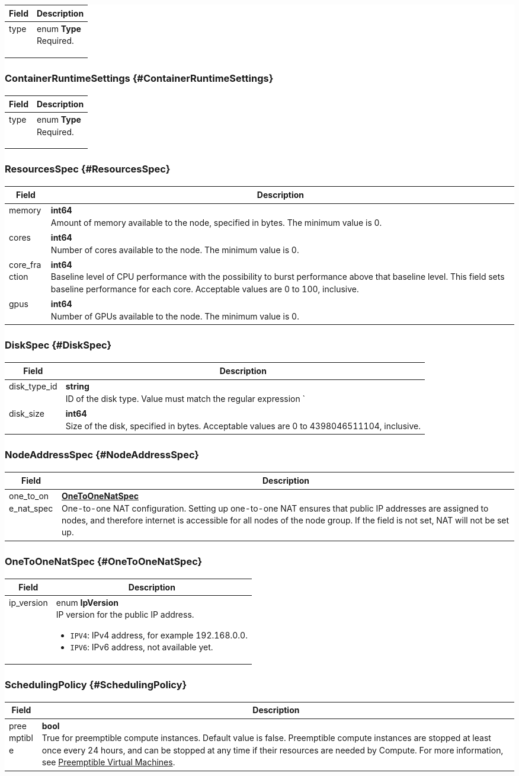 Field | Description
--- | ---
type | enum **Type**<br>Required.  <ul><ul/>


### ContainerRuntimeSettings {#ContainerRuntimeSettings}

Field | Description
--- | ---
type | enum **Type**<br>Required.  <ul><ul/>


### ResourcesSpec {#ResourcesSpec}

Field | Description
--- | ---
memory | **int64**<br>Amount of memory available to the node, specified in bytes. The minimum value is 0.
cores | **int64**<br>Number of cores available to the node. The minimum value is 0.
core_fraction | **int64**<br>Baseline level of CPU performance with the possibility to burst performance above that baseline level. This field sets baseline performance for each core. Acceptable values are 0 to 100, inclusive.
gpus | **int64**<br>Number of GPUs available to the node. The minimum value is 0.


### DiskSpec {#DiskSpec}

Field | Description
--- | ---
disk_type_id | **string**<br>ID of the disk type. Value must match the regular expression ` |network-ssd|network-hdd|network-ssd-nonreplicated `.
disk_size | **int64**<br>Size of the disk, specified in bytes. Acceptable values are 0 to 4398046511104, inclusive.


### NodeAddressSpec {#NodeAddressSpec}

Field | Description
--- | ---
one_to_one_nat_spec | **[OneToOneNatSpec](#OneToOneNatSpec)**<br>One-to-one NAT configuration. Setting up one-to-one NAT ensures that public IP addresses are assigned to nodes, and therefore internet is accessible for all nodes of the node group. If the field is not set, NAT will not be set up. 


### OneToOneNatSpec {#OneToOneNatSpec}

Field | Description
--- | ---
ip_version | enum **IpVersion**<br>IP version for the public IP address. <ul><li>`IPV4`: IPv4 address, for example 192.168.0.0.</li><li>`IPV6`: IPv6 address, not available yet.</li><ul/>


### SchedulingPolicy {#SchedulingPolicy}

Field | Description
--- | ---
preemptible | **bool**<br>True for preemptible compute instances. Default value is false. Preemptible compute instances are stopped at least once every 24 hours, and can be stopped at any time if their resources are needed by Compute. For more information, see [Preemptible Virtual Machines](/docs/compute/concepts/preemptible-vm). 
